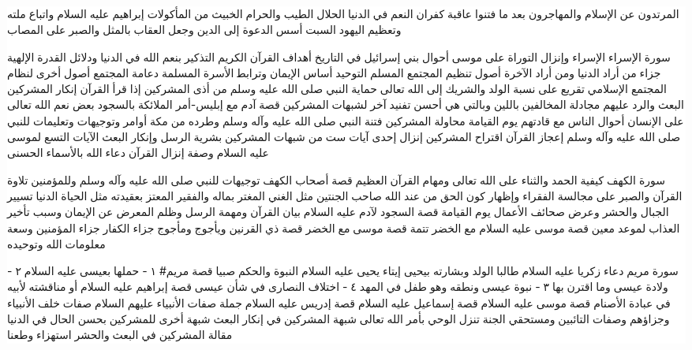 المرتدون عن الإسلام والمهاجرون بعد ما فتنوا
عاقبة كفران النعم في الدنيا
الحلال الطيب والحرام الخبيث من المأكولات
إبراهيم عليه السلام واتباع ملته وتعظيم اليهود السبت
أسس الدعوة إلى الدين وجعل العقاب بالمثل والصبر على المصاب


سورة الإسراء
الإسراء وإنزال التوراة على موسى
أحوال بني إسرائيل في التاريخ
أهداف القرآن الكريم
التذكير بنعم الله في الدنيا ودلائل القدرة الإلهية
جزاء من أراد الدنيا ومن أراد الآخرة
أصول تنظيم المجتمع المسلم التوحيد أساس الإيمان وترابط‍ الأسرة المسلمة دعامة المجتمع
أصول أخرى لنظام المجتمع الإسلامي
تقريع على نسبة الولد والشريك إلى الله تعالى
حماية النبي صلى الله عليه وسلم من أذى المشركين إذا قرأ القرآن
إنكار المشركين البعث والرد عليهم
مجادلة المخالفين باللين وبالتي هي أحسن
تفنيد آخر لشبهات المشركين
قصة آدم مع إبليس-أمر الملائكة بالسجود
بعض نعم الله تعالى على الإنسان
أحوال الناس مع قادتهم يوم القيامة
محاولة المشركين فتنة النبي صلى الله عليه وآله وسلم وطرده من مكة
أوامر وتوجيهات وتعليمات للنبي صلى الله عليه وآله وسلم
إعجاز القرآن
اقتراح المشركين إنزال إحدى آيات ست
من شبهات المشركين بشرية الرسل وإنكار البعث
الآيات التسع لموسى عليه السلام وصفة إنزال القرآن
دعاء الله بالأسماء الحسنى

سورة الكهف
كيفية الحمد والثناء على الله تعالى ومهام القرآن العظيم
قصة أصحاب الكهف
توجيهات للنبي صلى الله عليه وآله وسلم وللمؤمنين تلاوة القرآن والصبر على مجالسة الفقراء وإظهار كون الحق من عند الله
صاحب الجنتين مثل الغني المغتر بماله والفقير المعتز بعقيدته
مثل الحياة الدنيا
تسيير الجبال والحشر وعرض صحائف الأعمال يوم القيامة
قصة السجود لآدم عليه السلام
بيان القرآن ومهمة الرسل وظلم المعرض عن الإيمان وسبب تأخير العذاب لموعد معين
قصة موسى عليه السلام مع الخضر
تتمة قصة موسى مع الخضر
قصة ذي القرنين ويأجوج ومأجوج
جزاء الكفار
جزاء المؤمنين وسعة معلومات الله وتوحيده

سورة مريم
دعاء زكريا عليه السلام طالبا الولد وبشارته بيحيى
إيتاء يحيى عليه السلام النبوة والحكم صبيا
قصة مريم#
١ - حملها بعيسى عليه السلام
٢ - ولادة عيسى وما اقترن بها
٣ - نبوة عيسى ونطقه وهو طفل في المهد
٤ - اختلاف النصارى في شأن عيسى
قصة إبراهيم عليه السلام أو مناقشته لأبيه في عبادة الأصنام
قصة موسى عليه السلام
قصة إسماعيل عليه السلام
قصة إدريس عليه السلام
جملة صفات الأنبياء عليهم السلام
صفات خلف الأنبياء وجزاؤهم وصفات التائبين ومستحقي الجنة
تنزل الوحي بأمر الله تعالى
شبهة المشركين في إنكار البعث
شبهة أخرى للمشركين بحسن الحال في الدنيا
مقالة المشركين في البعث والحشر استهزاء وطعنا